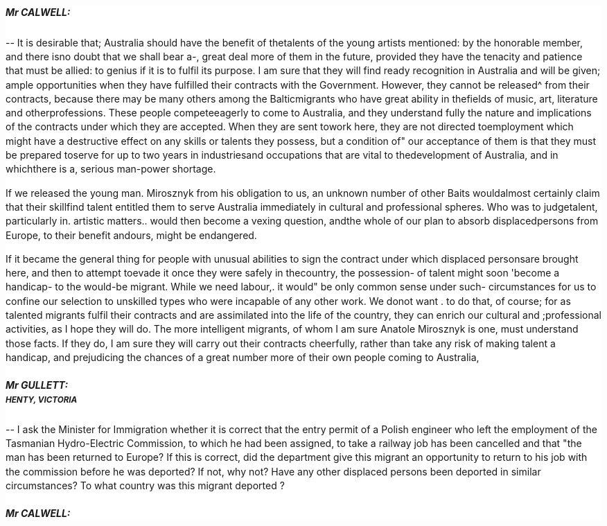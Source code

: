 ##### Mr CALWELL:

-- It is desirable that; Australia should have the benefit of thetalents of the young artists mentioned: by the honorable member, and there isno doubt that we shall bear a-, great deal more of them in the future, provided they have the tenacity and patience that must be allied: to genius if it is to fulfil its purpose. I am sure that they will find ready recognition in Australia and will be given; ample  opportunities  when they have fulfilled their contracts with the Government. However, they cannot be released^ from their contracts, because there may be many others among the Balticmigrants who have great ability in thefields of music, art, literature and otherprofessions. These people competeeagerly to come to Australia, and they understand fully the nature and implications of the contracts under which they are accepted. When they are sent towork here, they are not directed toemployment which might have a destructive effect on any skills or talents they possess, but a condition of" our acceptance of them is that they must be prepared toserve for up to two years in industriesand occupations that are vital to thedevelopment of Australia, and in whichthere is a, serious man-power shortage. 

If we released the young man. Mirosznyk from his obligation to us, an unknown number of other Baits wouldalmost certainly claim that their skillfind talent entitled them to serve Australia immediately in cultural and professional spheres. Who was to judgetalent, particularly in. artistic matters.. would then become a vexing question, andthe whole of our plan to absorb displacedpersons from Europe, to their benefit andours, might be endangered. 

If it became the general thing for people with unusual abilities to sign the contract under which displaced personsare brought here, and then to attempt toevade it once they were safely in thecountry, the possession- of talent might soon 'become a handicap- to the would-be migrant. While we need labour,. it would" be only common sense under such- circumstances for us to confine our selection to unskilled types who were incapable of any other work. We donot want . to do that, of course; for as  talented migrants fulfil their contracts and are assimilated into the life of the country, they can enrich our cultural and ;professional activities, as I hope they will do. The more intelligent migrants, of whom I am sure Anatole Mirosznyk is one, must understand those facts. If they do, I am sure they will carry out their contracts cheerfully, rather than take any risk of making talent a handicap, and prejudicing the chances of a great number more of their own people coming to Australia, 

##### Mr GULLETT:<br><small class="text-muted">HENTY, VICTORIA</small>

-- I ask the Minister for Immigration whether it is correct that the entry permit of a Polish engineer who left the employment of the Tasmanian Hydro-Electric Commission, to which he had been assigned, to take a railway job has been cancelled and that "the man has been returned to Europe? If this is correct, did the department give this migrant an opportunity to return to his job with the commission before he was deported? If not, why not? Have any other displaced persons been deported in similar circumstances? To what country was this migrant deported ? 

##### Mr CALWELL:
